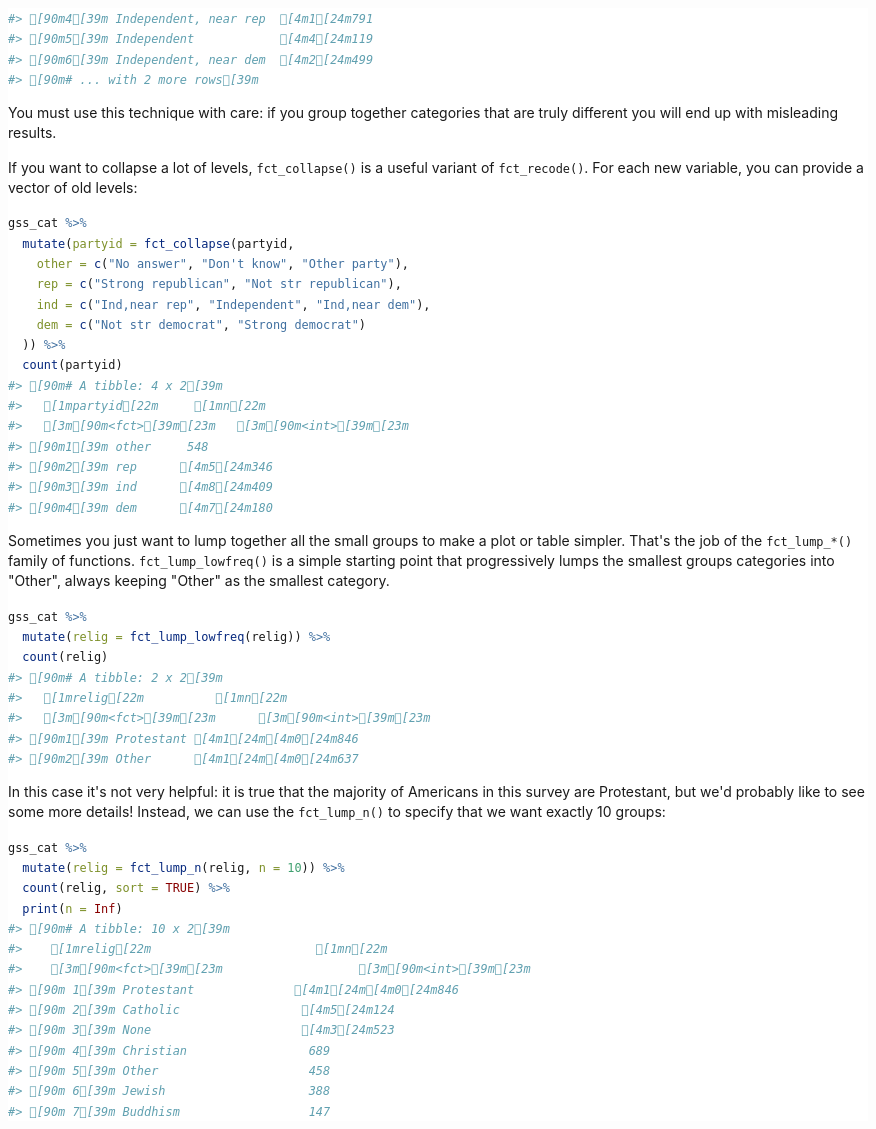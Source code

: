 ```r
#> [90m4[39m Independent, near rep  [4m1[24m791
#> [90m5[39m Independent            [4m4[24m119
#> [90m6[39m Independent, near dem  [4m2[24m499
#> [90m# ... with 2 more rows[39m
```

You must use this technique with care: if you group together categories that are truly different you will end up with misleading results.

If you want to collapse a lot of levels, `fct_collapse()` is a useful variant of `fct_recode()`.
For each new variable, you can provide a vector of old levels:


```r
gss_cat %>%
  mutate(partyid = fct_collapse(partyid,
    other = c("No answer", "Don't know", "Other party"),
    rep = c("Strong republican", "Not str republican"),
    ind = c("Ind,near rep", "Independent", "Ind,near dem"),
    dem = c("Not str democrat", "Strong democrat")
  )) %>%
  count(partyid)
#> [90m# A tibble: 4 x 2[39m
#>   [1mpartyid[22m     [1mn[22m
#>   [3m[90m<fct>[39m[23m   [3m[90m<int>[39m[23m
#> [90m1[39m other     548
#> [90m2[39m rep      [4m5[24m346
#> [90m3[39m ind      [4m8[24m409
#> [90m4[39m dem      [4m7[24m180
```

Sometimes you just want to lump together all the small groups to make a plot or table simpler.
That's the job of the `fct_lump_*()` family of functions.
`fct_lump_lowfreq()` is a simple starting point that progressively lumps the smallest groups categories into "Other", always keeping "Other" as the smallest category.


```r
gss_cat %>%
  mutate(relig = fct_lump_lowfreq(relig)) %>%
  count(relig)
#> [90m# A tibble: 2 x 2[39m
#>   [1mrelig[22m          [1mn[22m
#>   [3m[90m<fct>[39m[23m      [3m[90m<int>[39m[23m
#> [90m1[39m Protestant [4m1[24m[4m0[24m846
#> [90m2[39m Other      [4m1[24m[4m0[24m637
```

In this case it's not very helpful: it is true that the majority of Americans in this survey are Protestant, but we'd probably like to see some more details!
Instead, we can use the `fct_lump_n()` to specify that we want exactly 10 groups:


```r
gss_cat %>%
  mutate(relig = fct_lump_n(relig, n = 10)) %>%
  count(relig, sort = TRUE) %>%
  print(n = Inf)
#> [90m# A tibble: 10 x 2[39m
#>    [1mrelig[22m                       [1mn[22m
#>    [3m[90m<fct>[39m[23m                   [3m[90m<int>[39m[23m
#> [90m 1[39m Protestant              [4m1[24m[4m0[24m846
#> [90m 2[39m Catholic                 [4m5[24m124
#> [90m 3[39m None                     [4m3[24m523
#> [90m 4[39m Christian                 689
#> [90m 5[39m Other                     458
#> [90m 6[39m Jewish                    388
#> [90m 7[39m Buddhism                  147
```